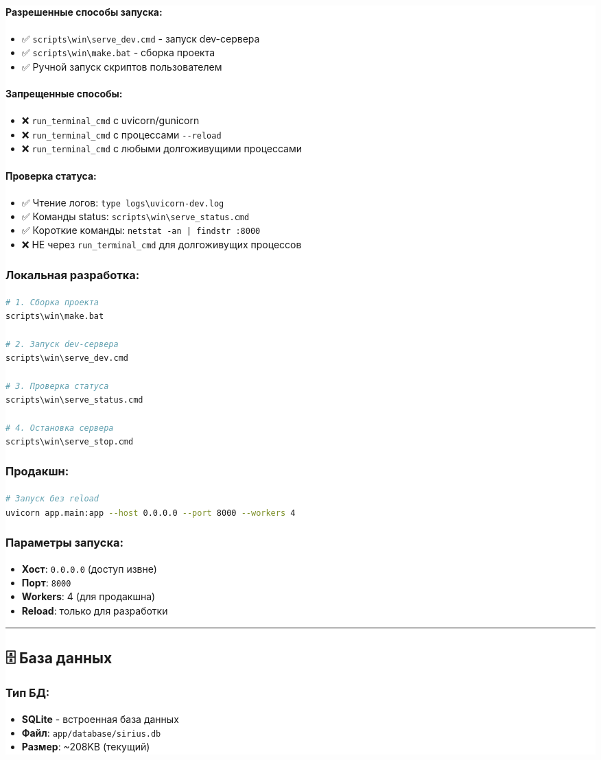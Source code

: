 #### **Разрешенные способы запуска:**
- ✅ `scripts\win\serve_dev.cmd` - запуск dev-сервера
- ✅ `scripts\win\make.bat` - сборка проекта
- ✅ Ручной запуск скриптов пользователем

#### **Запрещенные способы:**
- ❌ `run_terminal_cmd` с uvicorn/gunicorn
- ❌ `run_terminal_cmd` с процессами `--reload`
- ❌ `run_terminal_cmd` с любыми долгоживущими процессами

#### **Проверка статуса:**
- ✅ Чтение логов: `type logs\uvicorn-dev.log`
- ✅ Команды status: `scripts\win\serve_status.cmd`
- ✅ Короткие команды: `netstat -an | findstr :8000`
- ❌ НЕ через `run_terminal_cmd` для долгоживущих процессов

### **Локальная разработка:**
```bash
# 1. Сборка проекта
scripts\win\make.bat

# 2. Запуск dev-сервера
scripts\win\serve_dev.cmd

# 3. Проверка статуса
scripts\win\serve_status.cmd

# 4. Остановка сервера
scripts\win\serve_stop.cmd
```

### **Продакшн:**
```bash
# Запуск без reload
uvicorn app.main:app --host 0.0.0.0 --port 8000 --workers 4
```

### **Параметры запуска:**
- **Хост**: `0.0.0.0` (доступ извне)
- **Порт**: `8000`
- **Workers**: 4 (для продакшна)
- **Reload**: только для разработки

---

## 🗄️ База данных

### **Тип БД:**
- **SQLite** - встроенная база данных
- **Файл**: `app/database/sirius.db`
- **Размер**: ~208KB (текущий)

